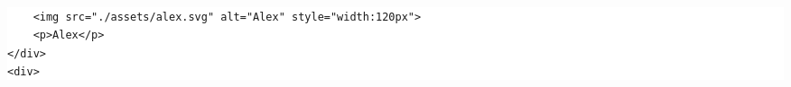         <img src="./assets/alex.svg" alt="Alex" style="width:120px">
        <p>Alex</p>
    </div>
    <div>